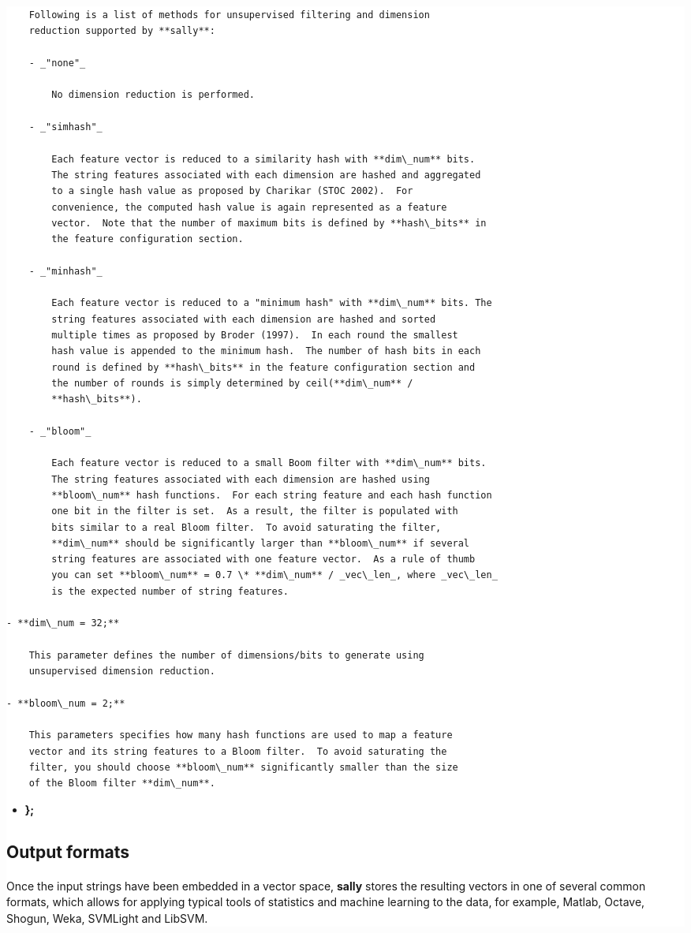         Following is a list of methods for unsupervised filtering and dimension
        reduction supported by **sally**:

        - _"none"_

            No dimension reduction is performed.

        - _"simhash"_

            Each feature vector is reduced to a similarity hash with **dim\_num** bits.
            The string features associated with each dimension are hashed and aggregated
            to a single hash value as proposed by Charikar (STOC 2002).  For
            convenience, the computed hash value is again represented as a feature
            vector.  Note that the number of maximum bits is defined by **hash\_bits** in
            the feature configuration section.

        - _"minhash"_

            Each feature vector is reduced to a "minimum hash" with **dim\_num** bits. The
            string features associated with each dimension are hashed and sorted
            multiple times as proposed by Broder (1997).  In each round the smallest
            hash value is appended to the minimum hash.  The number of hash bits in each
            round is defined by **hash\_bits** in the feature configuration section and
            the number of rounds is simply determined by ceil(**dim\_num** /
            **hash\_bits**).

        - _"bloom"_

            Each feature vector is reduced to a small Boom filter with **dim\_num** bits.
            The string features associated with each dimension are hashed using
            **bloom\_num** hash functions.  For each string feature and each hash function
            one bit in the filter is set.  As a result, the filter is populated with
            bits similar to a real Bloom filter.  To avoid saturating the filter,
            **dim\_num** should be significantly larger than **bloom\_num** if several
            string features are associated with one feature vector.  As a rule of thumb
            you can set **bloom\_num** = 0.7 \* **dim\_num** / _vec\_len_, where _vec\_len_
            is the expected number of string features.

    - **dim\_num = 32;**

        This parameter defines the number of dimensions/bits to generate using
        unsupervised dimension reduction.

    - **bloom\_num = 2;**

        This parameters specifies how many hash functions are used to map a feature
        vector and its string features to a Bloom filter.  To avoid saturating the
        filter, you should choose **bloom\_num** significantly smaller than the size
        of the Bloom filter **dim\_num**.
- **};**

## Output formats

Once the input strings have been embedded in a vector space, **sally**
stores the resulting vectors in one of several common formats, which
allows for applying typical tools of statistics and machine learning
to the data, for example, Matlab, Octave, Shogun, Weka, SVMLight and
LibSVM.
